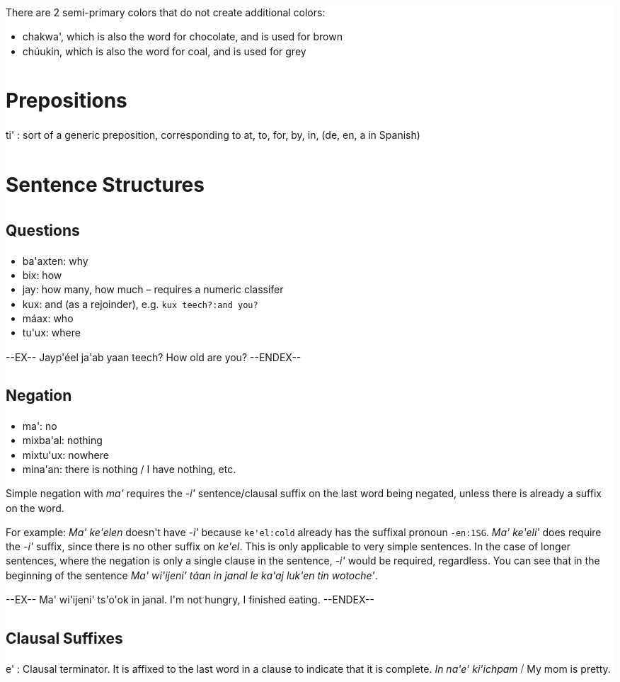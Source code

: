 There are 2 semi-primary colors that do not create additional colors:

- chakwa', which is also the word for chocolate, and is used for brown
- chúukin, which is also the word for coal, and is used for grey

# Prepositions

ti'
: sort of a generic preposition, corresponding to at, to, for, by, in, (de, en, a in Spanish)

# Sentence Structures

## Questions

- ba'axten: why
- bix: how
- jay: how many, how much – requires a numeric classifer
- kux: and (as a rejoinder), e.g. `kux teech?:and you?`
- máax: who
- tu'ux: where

--EX--
Jayp'éel ja'ab yaan teech?
How old are you?
--ENDEX--

## Negation

- ma': no
- mixba'al: nothing
- mixtu'ux: nowhere
- mina'an: there is nothing / I have nothing, etc.

Simple negation with _ma'_ requires the _-i'_ sentence/clausal suffix on the last word being negated, unless there is already a suffix on the word.

For example: _Ma' ke'elen_ doesn't have _-i'_ because `ke'el:cold` already has the suffixal pronoun `-en:1SG`. _Ma' ke'eli'_ does require the _-i'_ suffix, since there is no other suffix on _ke'el_. This is only applicable to very simple sentences. In the case of longer sentences, where the negation is only a single clause in the sentence, _-i'_ would be required, regardless. You can see that in the beginning of the sentence _Ma' wi'ijeni' táan in janal le ka'aj luk'en tin wotoche'_.

--EX--
Ma' wi'ijeni' ts'o'ok in janal.
I'm not hungry, I finished eating.
--ENDEX--

## Clausal Suffixes

e'
: Clausal terminator. It is affixed to the last word in a clause to indicate that it is complete. <ex>_In na'e' ki'ichpam_ ⧸ My mom is pretty</ex>.
